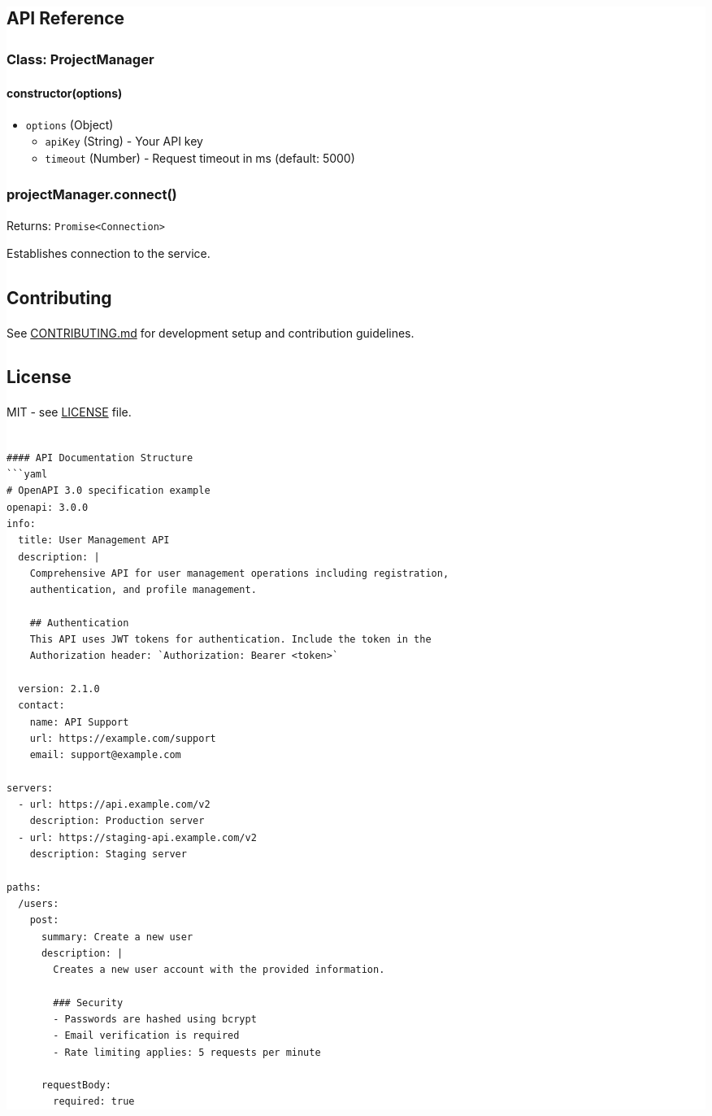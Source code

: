 ## API Reference

### Class: ProjectManager
#### constructor(options)
- `options` (Object)
  - `apiKey` (String) - Your API key
  - `timeout` (Number) - Request timeout in ms (default: 5000)

### projectManager.connect()
Returns: `Promise<Connection>`

Establishes connection to the service.

## Contributing

See [CONTRIBUTING.md](CONTRIBUTING.md) for development setup and contribution guidelines.

## License

MIT - see [LICENSE](LICENSE) file.
```

#### API Documentation Structure
```yaml
# OpenAPI 3.0 specification example
openapi: 3.0.0
info:
  title: User Management API
  description: |
    Comprehensive API for user management operations including registration,
    authentication, and profile management.
    
    ## Authentication
    This API uses JWT tokens for authentication. Include the token in the 
    Authorization header: `Authorization: Bearer <token>`
    
  version: 2.1.0
  contact:
    name: API Support
    url: https://example.com/support
    email: support@example.com

servers:
  - url: https://api.example.com/v2
    description: Production server
  - url: https://staging-api.example.com/v2
    description: Staging server

paths:
  /users:
    post:
      summary: Create a new user
      description: |
        Creates a new user account with the provided information.
        
        ### Security
        - Passwords are hashed using bcrypt
        - Email verification is required
        - Rate limiting applies: 5 requests per minute
        
      requestBody:
        required: true
```